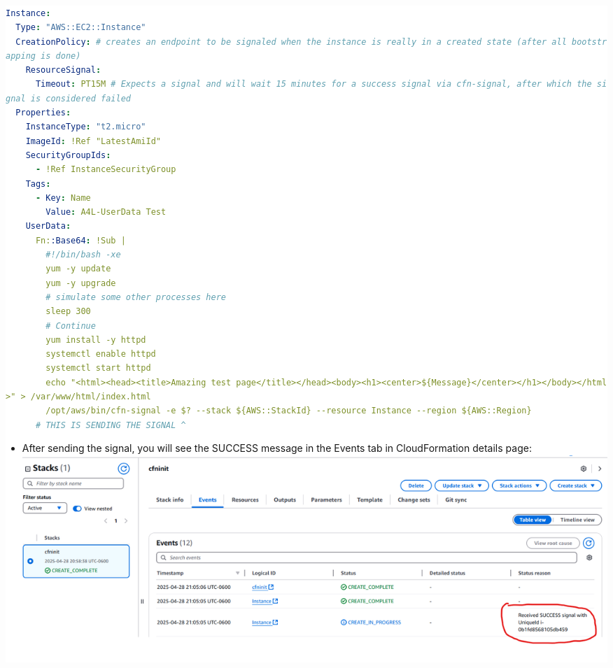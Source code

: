 ```yaml
Instance:
  Type: "AWS::EC2::Instance"
  CreationPolicy: # creates an endpoint to be signaled when the instance is really in a created state (after all bootstrapping is done)
    ResourceSignal:
      Timeout: PT15M # Expects a signal and will wait 15 minutes for a success signal via cfn-signal, after which the signal is considered failed
  Properties:
    InstanceType: "t2.micro"
    ImageId: !Ref "LatestAmiId"
    SecurityGroupIds:
      - !Ref InstanceSecurityGroup
    Tags:
      - Key: Name
        Value: A4L-UserData Test
    UserData:
      Fn::Base64: !Sub |
        #!/bin/bash -xe
        yum -y update
        yum -y upgrade
        # simulate some other processes here
        sleep 300
        # Continue
        yum install -y httpd
        systemctl enable httpd
        systemctl start httpd
        echo "<html><head><title>Amazing test page</title></head><body><h1><center>${Message}</center></h1></body></html>" > /var/www/html/index.html
        /opt/aws/bin/cfn-signal -e $? --stack ${AWS::StackId} --resource Instance --region ${AWS::Region}
      # THIS IS SENDING THE SIGNAL ^
```

- After sending the signal, you will see the SUCCESS message in the Events tab in CloudFormation details page:
  <br>
  <img src="img/signaloutput.png" />
  <br>
  <br>
